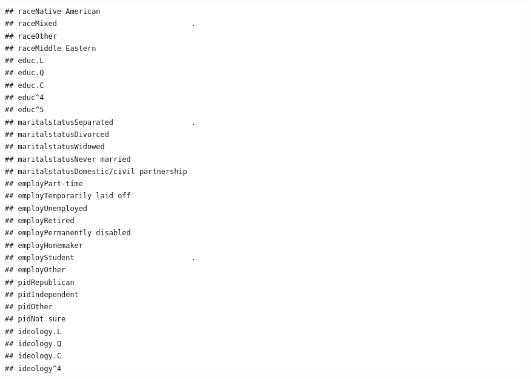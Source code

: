     ## raceNative American                        
    ## raceMixed                               .  
    ## raceOther                                  
    ## raceMiddle Eastern                         
    ## educ.L                                     
    ## educ.Q                                     
    ## educ.C                                     
    ## educ^4                                     
    ## educ^5                                     
    ## maritalstatusSeparated                  .  
    ## maritalstatusDivorced                      
    ## maritalstatusWidowed                       
    ## maritalstatusNever married                 
    ## maritalstatusDomestic/civil partnership    
    ## employPart-time                            
    ## employTemporarily laid off                 
    ## employUnemployed                           
    ## employRetired                              
    ## employPermanently disabled                 
    ## employHomemaker                            
    ## employStudent                           .  
    ## employOther                                
    ## pidRepublican                              
    ## pidIndependent                             
    ## pidOther                                   
    ## pidNot sure                                
    ## ideology.L                                 
    ## ideology.Q                                 
    ## ideology.C                                 
    ## ideology^4                                 